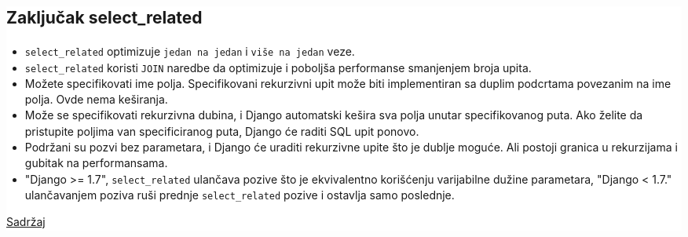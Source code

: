 ## Zaključak select_related

- `select_related` optimizuje `jedan na jedan` i `više na jedan` veze.
- `select_related` koristi `JOIN` naredbe da optimizuje i poboljša performanse smanjenjem broja upita.
- Možete specifikovati ime polja. Specifikovani rekurzivni upit može biti implementiran sa duplim podcrtama povezanim na ime polja. Ovde nema keširanja.
- Može se specifikovati rekurzivna dubina, i Django automatski kešira sva polja unutar specifikovanog puta. Ako želite da pristupite poljima van specificiranog puta, Django će raditi SQL upit ponovo.
- Podržani su pozvi bez parametara, i Django će uraditi rekurzivne upite što je dublje moguće. Ali postoji granica u rekurzijama i gubitak na performansama.
- "Django >= 1.7", `select_related` ulančava pozive što je ekvivalentno korišćenju varijabilne dužine parametara, "Django < 1.7." ulančavanjem poziva ruši prednje `select_related` pozive i ostavlja samo poslednje.

[Sadržaj](00_sadrzaj.md)
